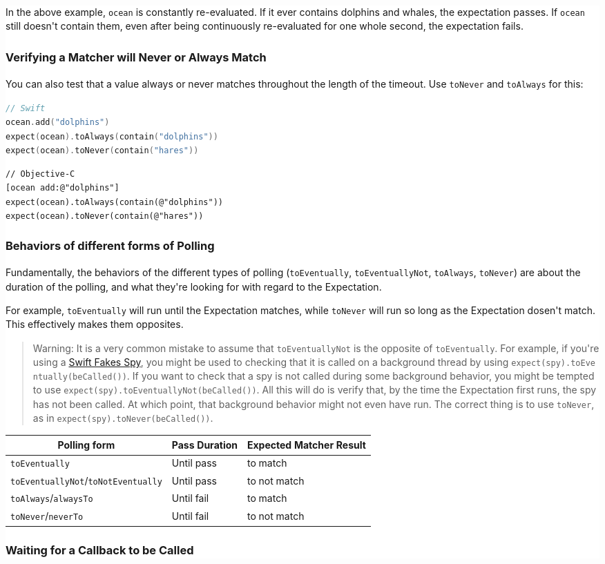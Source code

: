 In the above example, `ocean` is constantly re-evaluated. If it ever
contains dolphins and whales, the expectation passes. If `ocean` still
doesn't contain them, even after being continuously re-evaluated for one
whole second, the expectation fails.

### Verifying a Matcher will Never or Always Match

You can also test that a value always or never matches throughout the length of the timeout. Use `toNever` and `toAlways` for this:

```swift
// Swift
ocean.add("dolphins")
expect(ocean).toAlways(contain("dolphins"))
expect(ocean).toNever(contain("hares"))
```

```objc
// Objective-C
[ocean add:@"dolphins"]
expect(ocean).toAlways(contain(@"dolphins"))
expect(ocean).toNever(contain(@"hares"))
```

### Behaviors of different forms of Polling

Fundamentally, the behaviors of the different types of polling (`toEventually`,
`toEventuallyNot`, `toAlways`, `toNever`) are about the duration of the polling,
and what they're looking for with regard to the Expectation.

For example, `toEventually` will run until the Expectation matches, while `toNever`
will run so long as the Expectation dosen't match. This effectively makes them
opposites.

> Warning: It is a very common mistake to assume that `toEventuallyNot` is the
opposite of `toEventually`. For example, if you're using a [Swift Fakes Spy](https://github.com/Quick/swift-fakes/blob/main/Sources/Fakes/Spy.swift),
you might be used to checking that it is called on a background thread by using
`expect(spy).toEventually(beCalled())`. If you want to check that a spy is not
called during some background behavior, you might be tempted to use `expect(spy).toEventuallyNot(beCalled())`.
All this will do is verify that, by the time the Expectation first runs, the spy
has not been called. At which point, that background behavior might not even have
run. The correct thing is to use `toNever`, as in `expect(spy).toNever(beCalled())`.

Polling form                        | Pass Duration | Expected Matcher Result
------------------------------------|---------------|------------------------
`toEventually`                      | Until pass    | to match
`toEventuallyNot`/`toNotEventually` | Until pass    | to not match
`toAlways`/`alwaysTo`               | Until fail    | to match
`toNever`/`neverTo`                 | Until fail    | to not match


### Waiting for a Callback to be Called
